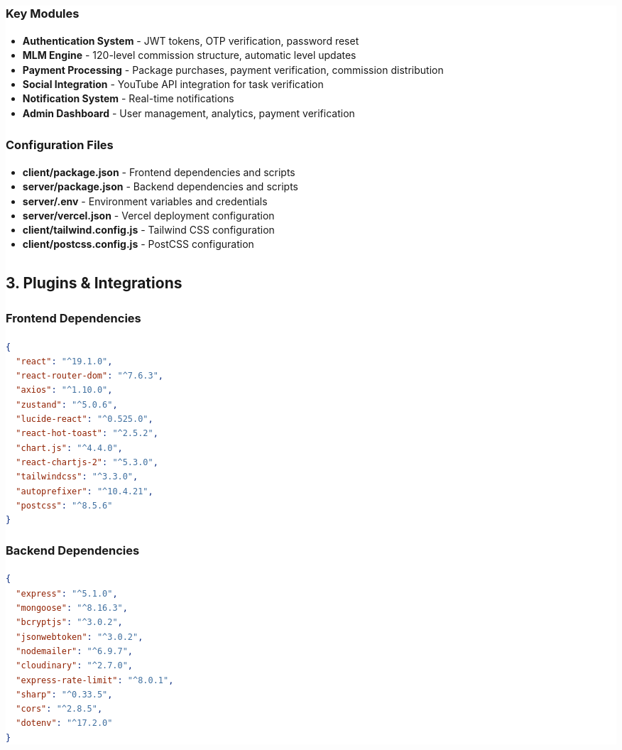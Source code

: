 ### Key Modules
- **Authentication System** - JWT tokens, OTP verification, password reset
- **MLM Engine** - 120-level commission structure, automatic level updates
- **Payment Processing** - Package purchases, payment verification, commission distribution
- **Social Integration** - YouTube API integration for task verification
- **Notification System** - Real-time notifications
- **Admin Dashboard** - User management, analytics, payment verification

### Configuration Files
- **client/package.json** - Frontend dependencies and scripts
- **server/package.json** - Backend dependencies and scripts
- **server/.env** - Environment variables and credentials
- **server/vercel.json** - Vercel deployment configuration
- **client/tailwind.config.js** - Tailwind CSS configuration
- **client/postcss.config.js** - PostCSS configuration

## 3. Plugins & Integrations

### Frontend Dependencies
```json
{
  "react": "^19.1.0",
  "react-router-dom": "^7.6.3",
  "axios": "^1.10.0",
  "zustand": "^5.0.6",
  "lucide-react": "^0.525.0",
  "react-hot-toast": "^2.5.2",
  "chart.js": "^4.4.0",
  "react-chartjs-2": "^5.3.0",
  "tailwindcss": "^3.3.0",
  "autoprefixer": "^10.4.21",
  "postcss": "^8.5.6"
}
```

### Backend Dependencies
```json
{
  "express": "^5.1.0",
  "mongoose": "^8.16.3",
  "bcryptjs": "^3.0.2",
  "jsonwebtoken": "^3.0.2",
  "nodemailer": "^6.9.7",
  "cloudinary": "^2.7.0",
  "express-rate-limit": "^8.0.1",
  "sharp": "^0.33.5",
  "cors": "^2.8.5",
  "dotenv": "^17.2.0"
}
```
